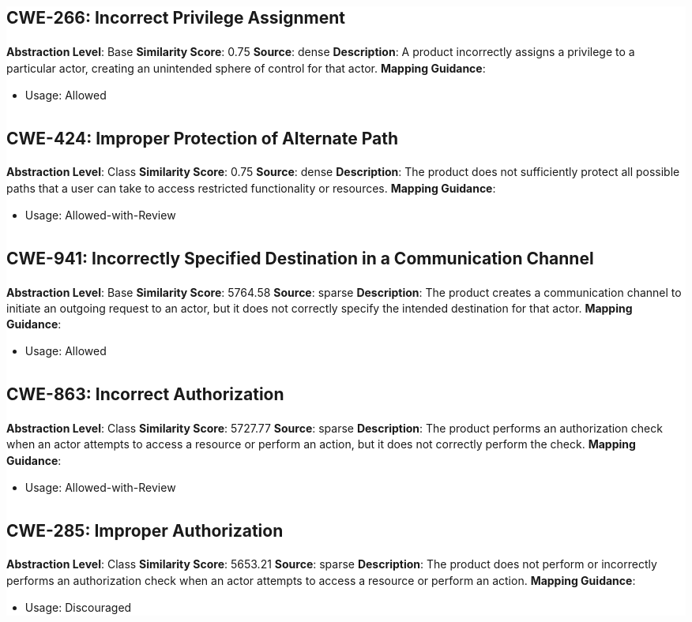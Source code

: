 ## CWE-266: Incorrect Privilege Assignment
**Abstraction Level**: Base
**Similarity Score**: 0.75
**Source**: dense
**Description**:
A product incorrectly assigns a privilege to a particular actor, creating an unintended sphere of control for that actor.
**Mapping Guidance**:
- Usage: Allowed

## CWE-424: Improper Protection of Alternate Path
**Abstraction Level**: Class
**Similarity Score**: 0.75
**Source**: dense
**Description**:
The product does not sufficiently protect all possible paths that a user can take to access restricted functionality or resources.
**Mapping Guidance**:
- Usage: Allowed-with-Review

## CWE-941: Incorrectly Specified Destination in a Communication Channel
**Abstraction Level**: Base
**Similarity Score**: 5764.58
**Source**: sparse
**Description**:
The product creates a communication channel to initiate an outgoing request to an actor, but it does not correctly specify the intended destination for that actor.
**Mapping Guidance**:
- Usage: Allowed

## CWE-863: Incorrect Authorization
**Abstraction Level**: Class
**Similarity Score**: 5727.77
**Source**: sparse
**Description**:
The product performs an authorization check when an actor attempts to access a resource or perform an action, but it does not correctly perform the check.
**Mapping Guidance**:
- Usage: Allowed-with-Review

## CWE-285: Improper Authorization
**Abstraction Level**: Class
**Similarity Score**: 5653.21
**Source**: sparse
**Description**:
The product does not perform or incorrectly performs an authorization check when an actor attempts to access a resource or perform an action.
**Mapping Guidance**:
- Usage: Discouraged
